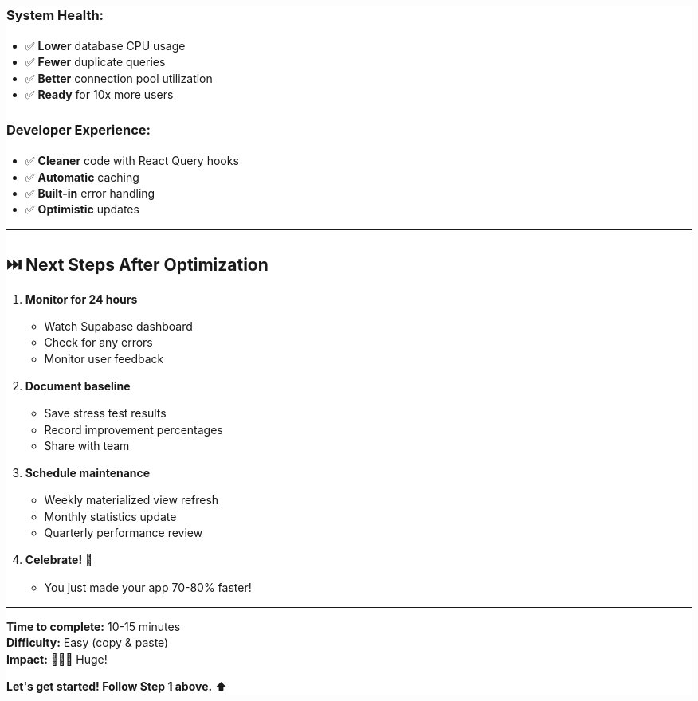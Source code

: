 ### System Health:
- ✅ **Lower** database CPU usage
- ✅ **Fewer** duplicate queries
- ✅ **Better** connection pool utilization
- ✅ **Ready** for 10x more users

### Developer Experience:
- ✅ **Cleaner** code with React Query hooks
- ✅ **Automatic** caching
- ✅ **Built-in** error handling
- ✅ **Optimistic** updates

---

## ⏭️ **Next Steps After Optimization**

1. **Monitor for 24 hours**
   - Watch Supabase dashboard
   - Check for any errors
   - Monitor user feedback

2. **Document baseline**
   - Save stress test results
   - Record improvement percentages
   - Share with team

3. **Schedule maintenance**
   - Weekly materialized view refresh
   - Monthly statistics update
   - Quarterly performance review

4. **Celebrate!** 🎉
   - You just made your app 70-80% faster!

---

**Time to complete:** 10-15 minutes  
**Difficulty:** Easy (copy & paste)  
**Impact:** 🚀🚀🚀 Huge!

**Let's get started! Follow Step 1 above.** ⬆️
